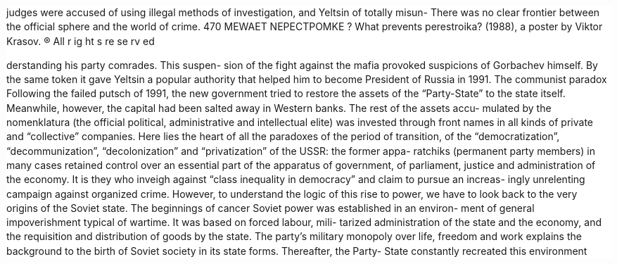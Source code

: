 judges were accused of using illegal methods 
of investigation, and Yeltsin of totally misun- 
There was no 
clear frontier 
between the 
official sphere 
and the world 
of crime. 
470 MEWAET NEPECTPOMKE ? 
What prevents perestroika? 
(1988), a poster by Viktor 
Krasov. 
® 
All
 r
ig
ht
s 
re
se
rv
ed
 
derstanding his party comrades. This suspen- 
sion of the fight against the mafia provoked 
suspicions of Gorbachev himself. By the same 
token it gave Yeltsin a popular authority that 
helped him to become President of Russia in 
1991. 
The communist paradox 
Following the failed putsch of 1991, the new 
government tried to restore the assets of the 
“Party-State” to the state itself. Meanwhile, 
however, the capital had been salted away in 
Western banks. The rest of the assets accu- 
mulated by the nomenklatura (the official 
political, administrative and intellectual elite) 
was invested through front names in all kinds 
of private and “collective” companies. 
Here lies the heart of all the paradoxes of the 
period of transition, of the “democratization”, 
“decommunization”, “decolonization” and 
“privatization” of the USSR: the former appa- 
ratchiks (permanent party members) in many 
cases retained control over an essential part of 
the apparatus of government, of parliament, 
justice and administration of the economy. It 
is they who inveigh against “class inequality in 
democracy” and claim to pursue an increas- 
ingly unrelenting campaign against organized 
crime. However, to understand the logic of 
this rise to power, we have to look back to the 
very origins of the Soviet state. 
The beginnings of cancer 
Soviet power was established in an environ- 
ment of general impoverishment typical of 
wartime. It was based on forced labour, mili- 
tarized administration of the state and the 
economy, and the requisition and distribution 
of goods by the state. The party’s military 
monopoly over life, freedom and work 
explains the background to the birth of Soviet 
society in its state forms. Thereafter, the Party- 
State constantly recreated this environment 
